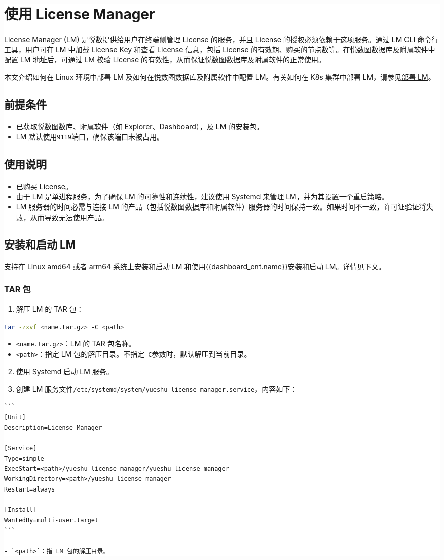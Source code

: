 # 使用 License Manager

License Manager (LM) 是悦数提供给用户在终端侧管理 License 的服务，并且 License 的授权必须依赖于这项服务。通过 LM CLI 命令行工具，用户可在 LM 中加载 License Key 和查看 License 信息，包括 License 的有效期、购买的节点数等。在悦数图数据库及附属软件中配置 LM 地址后，可通过 LM 校验 License 的有效性，从而保证悦数图数据库及附属软件的正常使用。

本文介绍如何在 Linux 环境中部署 LM 及如何在悦数图数据库及附属软件中配置 LM。有关如何在 K8s 集群中部署 LM，请参见[部署 LM](../../nebula-operator/3.deploy-nebula-graph-cluster/3.0.deploy-lm.md)。

## 前提条件

- 已获取悦数图数库、附属软件（如 Explorer、Dashboard），及 LM 的安装包。
- LM 默认使用`9119`端口，确保该端口未被占用。

## 使用说明

- 已[购买 License](../1.license-overview.md)。
- 由于 LM 是单进程服务，为了确保 LM 的可靠性和连续性，建议使用 Systemd 来管理 LM，并为其设置一个重启策略。
- LM 服务器的时间必需与连接 LM 的产品（包括悦数图数据库和附属软件）服务器的时间保持一致。如果时间不一致，许可证验证将失败，从而导致无法使用产品。
  
## 安装和启动 LM

支持在 Linux amd64 或者 arm64 系统上安装和启动 LM 和使用{{dashboard_ent.name}}安装和启动 LM。详情见下文。

### TAR 包

1. 解压 LM 的 TAR 包：

  ```bash
  tar -zxvf <name.tar.gz> -C <path>
  ```

  - `<name.tar.gz>`：LM 的 TAR 包名称。
  - `<path>`：指定 LM 包的解压目录。不指定`-C`参数时，默认解压到当前目录。
  
2. 使用 Systemd 启动 LM 服务。
   
  1. 创建 LM 服务文件`/etc/systemd/system/yueshu-license-manager.service`，内容如下：

    ```
    [Unit]
    Description=License Manager

    [Service]
    Type=simple
    ExecStart=<path>/yueshu-license-manager/yueshu-license-manager
    WorkingDirectory=<path>/yueshu-license-manager
    Restart=always

    [Install]
    WantedBy=multi-user.target
    ```

    - `<path>`：指 LM 包的解压目录。

